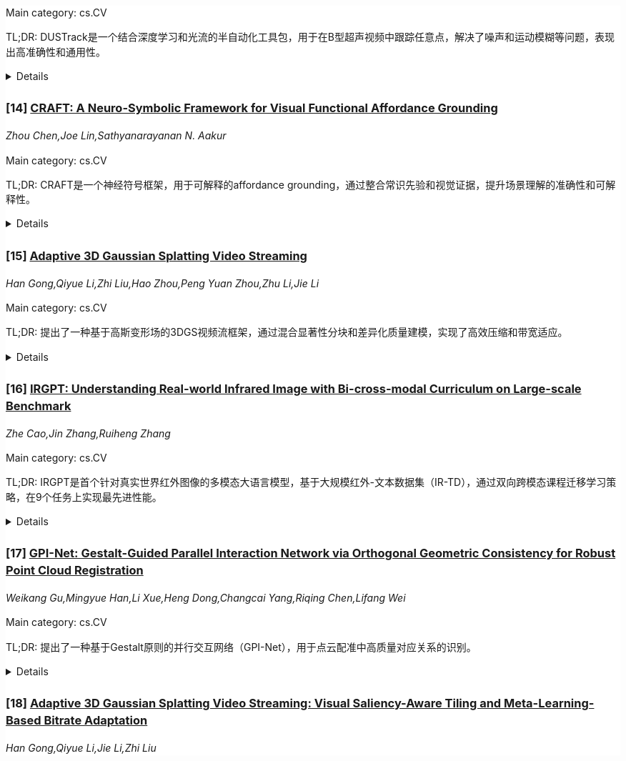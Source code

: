 Main category: cs.CV

TL;DR: DUSTrack是一个结合深度学习和光流的半自动化工具包，用于在B型超声视频中跟踪任意点，解决了噪声和运动模糊等问题，表现出高准确性和通用性。


<details><summary>Details</summary></details>


### [14] [CRAFT: A Neuro-Symbolic Framework for Visual Functional Affordance Grounding](https://arxiv.org/abs/2507.14426)
*Zhou Chen,Joe Lin,Sathyanarayanan N. Aakur*

Main category: cs.CV

TL;DR: CRAFT是一个神经符号框架，用于可解释的affordance grounding，通过整合常识先验和视觉证据，提升场景理解的准确性和可解释性。


<details><summary>Details</summary></details>


### [15] [Adaptive 3D Gaussian Splatting Video Streaming](https://arxiv.org/abs/2507.14432)
*Han Gong,Qiyue Li,Zhi Liu,Hao Zhou,Peng Yuan Zhou,Zhu Li,Jie Li*

Main category: cs.CV

TL;DR: 提出了一种基于高斯变形场的3DGS视频流框架，通过混合显著性分块和差异化质量建模，实现了高效压缩和带宽适应。


<details><summary>Details</summary></details>


### [16] [IRGPT: Understanding Real-world Infrared Image with Bi-cross-modal Curriculum on Large-scale Benchmark](https://arxiv.org/abs/2507.14449)
*Zhe Cao,Jin Zhang,Ruiheng Zhang*

Main category: cs.CV

TL;DR: IRGPT是首个针对真实世界红外图像的多模态大语言模型，基于大规模红外-文本数据集（IR-TD），通过双向跨模态课程迁移学习策略，在9个任务上实现最先进性能。


<details><summary>Details</summary></details>


### [17] [GPI-Net: Gestalt-Guided Parallel Interaction Network via Orthogonal Geometric Consistency for Robust Point Cloud Registration](https://arxiv.org/abs/2507.14452)
*Weikang Gu,Mingyue Han,Li Xue,Heng Dong,Changcai Yang,Riqing Chen,Lifang Wei*

Main category: cs.CV

TL;DR: 提出了一种基于Gestalt原则的并行交互网络（GPI-Net），用于点云配准中高质量对应关系的识别。


<details><summary>Details</summary></details>


### [18] [Adaptive 3D Gaussian Splatting Video Streaming: Visual Saliency-Aware Tiling and Meta-Learning-Based Bitrate Adaptation](https://arxiv.org/abs/2507.14454)
*Han Gong,Qiyue Li,Jie Li,Zhi Liu*
